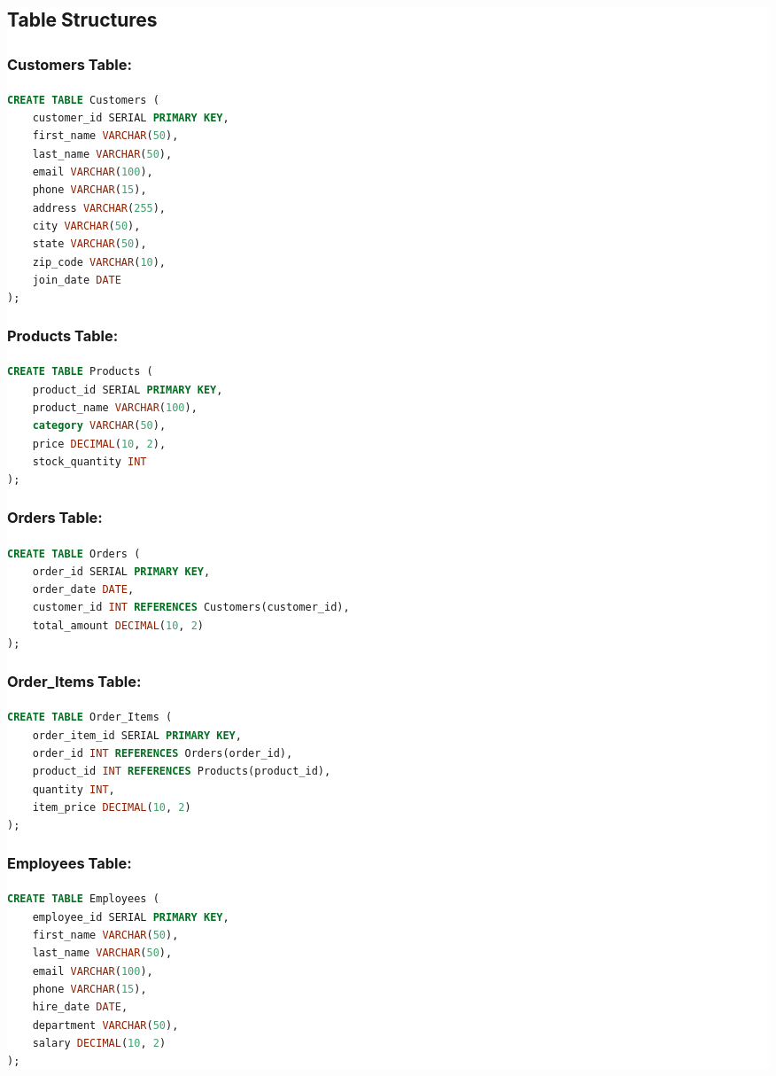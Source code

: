 ## Table Structures

### Customers Table:
```sql
CREATE TABLE Customers (
    customer_id SERIAL PRIMARY KEY,
    first_name VARCHAR(50),
    last_name VARCHAR(50),
    email VARCHAR(100),
    phone VARCHAR(15),
    address VARCHAR(255),
    city VARCHAR(50),
    state VARCHAR(50),
    zip_code VARCHAR(10),
    join_date DATE
);
```

### Products Table:
```sql
CREATE TABLE Products (
    product_id SERIAL PRIMARY KEY,
    product_name VARCHAR(100),
    category VARCHAR(50),
    price DECIMAL(10, 2),
    stock_quantity INT
);
```

### Orders Table:
```sql
CREATE TABLE Orders (
    order_id SERIAL PRIMARY KEY,
    order_date DATE,
    customer_id INT REFERENCES Customers(customer_id),
    total_amount DECIMAL(10, 2)
);
```

### Order_Items Table:
```sql
CREATE TABLE Order_Items (
    order_item_id SERIAL PRIMARY KEY,
    order_id INT REFERENCES Orders(order_id),
    product_id INT REFERENCES Products(product_id),
    quantity INT,
    item_price DECIMAL(10, 2)
);
```

### Employees Table:
```sql
CREATE TABLE Employees (
    employee_id SERIAL PRIMARY KEY,
    first_name VARCHAR(50),
    last_name VARCHAR(50),
    email VARCHAR(100),
    phone VARCHAR(15),
    hire_date DATE,
    department VARCHAR(50),
    salary DECIMAL(10, 2)
);
```
